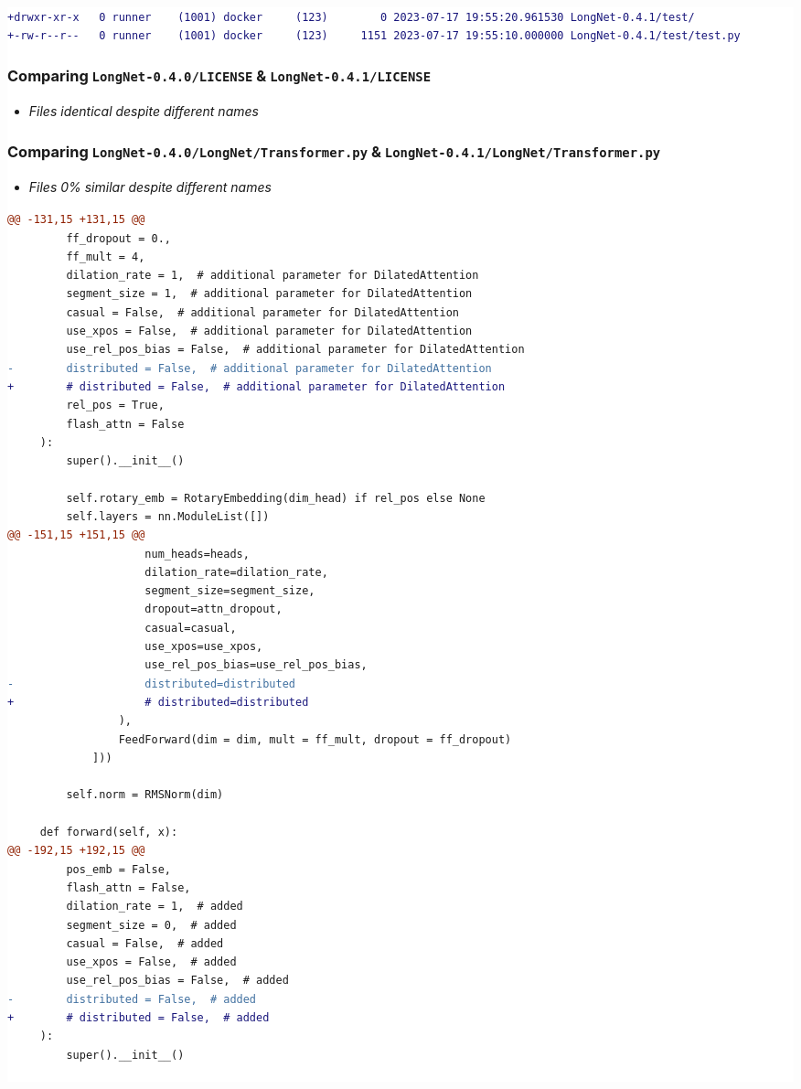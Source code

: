 ```diff
+drwxr-xr-x   0 runner    (1001) docker     (123)        0 2023-07-17 19:55:20.961530 LongNet-0.4.1/test/
+-rw-r--r--   0 runner    (1001) docker     (123)     1151 2023-07-17 19:55:10.000000 LongNet-0.4.1/test/test.py
```

### Comparing `LongNet-0.4.0/LICENSE` & `LongNet-0.4.1/LICENSE`

 * *Files identical despite different names*

### Comparing `LongNet-0.4.0/LongNet/Transformer.py` & `LongNet-0.4.1/LongNet/Transformer.py`

 * *Files 0% similar despite different names*

```diff
@@ -131,15 +131,15 @@
         ff_dropout = 0.,
         ff_mult = 4,
         dilation_rate = 1,  # additional parameter for DilatedAttention
         segment_size = 1,  # additional parameter for DilatedAttention
         casual = False,  # additional parameter for DilatedAttention
         use_xpos = False,  # additional parameter for DilatedAttention
         use_rel_pos_bias = False,  # additional parameter for DilatedAttention
-        distributed = False,  # additional parameter for DilatedAttention
+        # distributed = False,  # additional parameter for DilatedAttention
         rel_pos = True,
         flash_attn = False
     ):
         super().__init__()
 
         self.rotary_emb = RotaryEmbedding(dim_head) if rel_pos else None
         self.layers = nn.ModuleList([])
@@ -151,15 +151,15 @@
                     num_heads=heads, 
                     dilation_rate=dilation_rate, 
                     segment_size=segment_size, 
                     dropout=attn_dropout, 
                     casual=casual, 
                     use_xpos=use_xpos, 
                     use_rel_pos_bias=use_rel_pos_bias, 
-                    distributed=distributed
+                    # distributed=distributed
                 ), 
                 FeedForward(dim = dim, mult = ff_mult, dropout = ff_dropout)
             ]))
 
         self.norm = RMSNorm(dim)
 
     def forward(self, x):
@@ -192,15 +192,15 @@
         pos_emb = False,
         flash_attn = False,
         dilation_rate = 1,  # added
         segment_size = 0,  # added
         casual = False,  # added
         use_xpos = False,  # added
         use_rel_pos_bias = False,  # added
-        distributed = False,  # added
+        # distributed = False,  # added
     ):
         super().__init__()
 
```